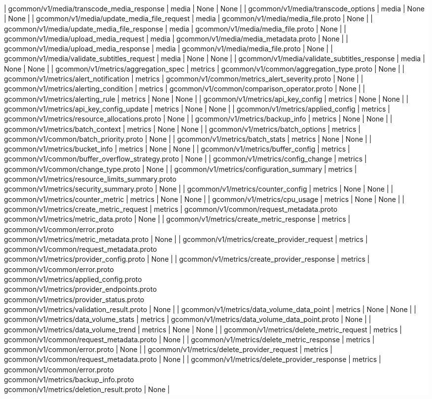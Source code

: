 | gcommon/v1/media/transcode_media_response | media | None | None |
| gcommon/v1/media/transcode_options | media | None | None |
| gcommon/v1/media/update_media_file_request | media | gcommon/v1/media/media_file.proto | None |
| gcommon/v1/media/update_media_file_response | media | gcommon/v1/media/media_file.proto | None |
| gcommon/v1/media/upload_media_request | media | gcommon/v1/media/media_metadata.proto | None |
| gcommon/v1/media/upload_media_response | media | gcommon/v1/media/media_file.proto | None |
| gcommon/v1/media/validate_subtitles_request | media | None | None |
| gcommon/v1/media/validate_subtitles_response | media | None | None |
| gcommon/v1/metrics/aggregation_spec | metrics | gcommon/v1/common/aggregation_type.proto | None |
| gcommon/v1/metrics/alert_notification | metrics | gcommon/v1/common/metrics_alert_severity.proto | None |
| gcommon/v1/metrics/alerting_condition | metrics | gcommon/v1/common/comparison_operator.proto | None |
| gcommon/v1/metrics/alerting_rule | metrics | None | None |
| gcommon/v1/metrics/api_key_config | metrics | None | None |
| gcommon/v1/metrics/api_key_config_update | metrics | None | None |
| gcommon/v1/metrics/applied_config | metrics | gcommon/v1/metrics/resource_allocations.proto | None |
| gcommon/v1/metrics/backup_info | metrics | None | None |
| gcommon/v1/metrics/batch_context | metrics | None | None |
| gcommon/v1/metrics/batch_options | metrics | gcommon/v1/common/batch_priority.proto | None |
| gcommon/v1/metrics/batch_stats | metrics | None | None |
| gcommon/v1/metrics/bucket_info | metrics | None | None |
| gcommon/v1/metrics/buffer_config | metrics | gcommon/v1/common/buffer_overflow_strategy.proto | None |
| gcommon/v1/metrics/config_change | metrics | gcommon/v1/common/change_type.proto | None |
| gcommon/v1/metrics/configuration_summary | metrics | gcommon/v1/metrics/resource_limits_summary.proto<br>gcommon/v1/metrics/security_summary.proto | None |
| gcommon/v1/metrics/counter_config | metrics | None | None |
| gcommon/v1/metrics/counter_metric | metrics | None | None |
| gcommon/v1/metrics/cpu_usage | metrics | None | None |
| gcommon/v1/metrics/create_metric_request | metrics | gcommon/v1/common/request_metadata.proto<br>gcommon/v1/metrics/metric_data.proto | None |
| gcommon/v1/metrics/create_metric_response | metrics | gcommon/v1/common/error.proto<br>gcommon/v1/metrics/metric_metadata.proto | None |
| gcommon/v1/metrics/create_provider_request | metrics | gcommon/v1/common/request_metadata.proto<br>gcommon/v1/metrics/provider_config.proto | None |
| gcommon/v1/metrics/create_provider_response | metrics | gcommon/v1/common/error.proto<br>gcommon/v1/metrics/applied_config.proto<br>gcommon/v1/metrics/provider_endpoints.proto<br>gcommon/v1/metrics/provider_status.proto<br>gcommon/v1/metrics/validation_result.proto | None |
| gcommon/v1/metrics/data_volume_data_point | metrics | None | None |
| gcommon/v1/metrics/data_volume_stats | metrics | gcommon/v1/metrics/data_volume_data_point.proto | None |
| gcommon/v1/metrics/data_volume_trend | metrics | None | None |
| gcommon/v1/metrics/delete_metric_request | metrics | gcommon/v1/common/request_metadata.proto | None |
| gcommon/v1/metrics/delete_metric_response | metrics | gcommon/v1/common/error.proto | None |
| gcommon/v1/metrics/delete_provider_request | metrics | gcommon/v1/common/request_metadata.proto | None |
| gcommon/v1/metrics/delete_provider_response | metrics | gcommon/v1/common/error.proto<br>gcommon/v1/metrics/backup_info.proto<br>gcommon/v1/metrics/deletion_result.proto | None |
